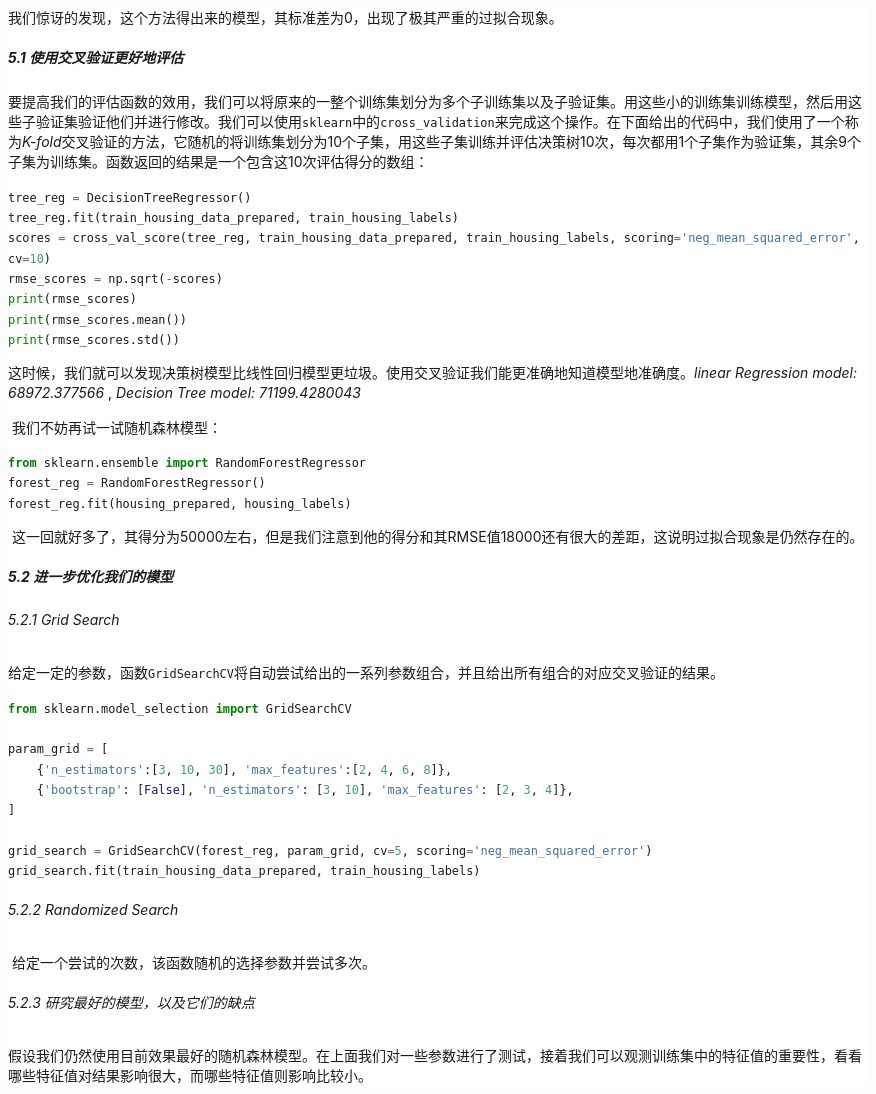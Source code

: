 我们惊讶的发现，这个方法得出来的模型，其标准差为0，出现了极其严重的过拟合现象。

##### 5.1	使用交叉验证更好地评估

​	要提高我们的评估函数的效用，我们可以将原来的一整个训练集划分为多个子训练集以及子验证集。用这些小的训练集训练模型，然后用这些子验证集验证他们并进行修改。我们可以使用`sklearn`中的`cross_validation`来完成这个操作。在下面给出的代码中，我们使用了一个称为*K-fold*交叉验证的方法，它随机的将训练集划分为10个子集，用这些子集训练并评估决策树10次，每次都用1个子集作为验证集，其余9个子集为训练集。函数返回的结果是一个包含这10次评估得分的数组：

```python
tree_reg = DecisionTreeRegressor()
tree_reg.fit(train_housing_data_prepared, train_housing_labels)
scores = cross_val_score(tree_reg, train_housing_data_prepared, train_housing_labels, scoring='neg_mean_squared_error', cv=10)
rmse_scores = np.sqrt(-scores)
print(rmse_scores)
print(rmse_scores.mean())
print(rmse_scores.std())
```

​	这时候，我们就可以发现决策树模型比线性回归模型更垃圾。使用交叉验证我们能更准确地知道模型地准确度。*linear Regression model: 68972.377566*  ,  *Decision Tree model:  71199.4280043* 

​	我们不妨再试一试随机森林模型：

```python
from sklearn.ensemble import RandomForestRegressor
forest_reg = RandomForestRegressor()
forest_reg.fit(housing_prepared, housing_labels)
```

​	这一回就好多了，其得分为$50000$左右，但是我们注意到他的得分和其RMSE值$18000$还有很大的差距，这说明过拟合现象是仍然存在的。

##### 5.2	进一步优化我们的模型

###### 5.2.1	Grid Search

​	给定一定的参数，函数`GridSearchCV`将自动尝试给出的一系列参数组合，并且给出所有组合的对应交叉验证的结果。

```python
from sklearn.model_selection import GridSearchCV

param_grid = [
	{'n_estimators':[3, 10, 30], 'max_features':[2, 4, 6, 8]},
	{'bootstrap': [False], 'n_estimators': [3, 10], 'max_features': [2, 3, 4]},
]

grid_search = GridSearchCV(forest_reg, param_grid, cv=5, scoring='neg_mean_squared_error')
grid_search.fit(train_housing_data_prepared, train_housing_labels)
```

###### 5.2.2	Randomized Search

​	给定一个尝试的次数，该函数随机的选择参数并尝试多次。

###### 5.2.3	研究最好的模型，以及它们的缺点

​	假设我们仍然使用目前效果最好的随机森林模型。在上面我们对一些参数进行了测试，接着我们可以观测训练集中的特征值的重要性，看看哪些特征值对结果影响很大，而哪些特征值则影响比较小。
